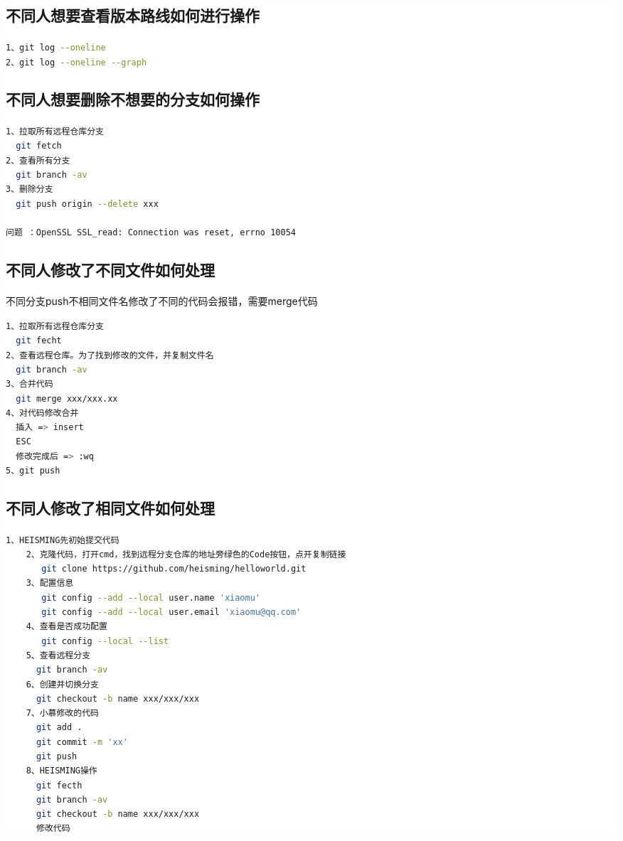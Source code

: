## 不同人想要查看版本路线如何进行操作

```sh
1、git log --oneline
2、git log --oneline --graph
```

## 不同人想要删除不想要的分支如何操作

```sh
1、拉取所有远程仓库分支
  git fetch
2、查看所有分支
  git branch -av
3、删除分支
  git push origin --delete xxx

问题 ：OpenSSL SSL_read: Connection was reset, errno 10054
```



## 不同人修改了不同文件如何处理

不同分支push不相同文件名修改了不同的代码会报错，需要merge代码

```sh
1、拉取所有远程仓库分支
  git fecht
2、查看远程仓库。为了找到修改的文件，并复制文件名
  git branch -av
3、合并代码
  git merge xxx/xxx.xx
4、对代码修改合并
  插入 => insert
  ESC
  修改完成后 => :wq
5、git push
```



## 不同人修改了相同文件如何处理

```sh
1、HEISMING先初始提交代码
    2、克隆代码，打开cmd，找到远程分支仓库的地址旁绿色的Code按钮，点开复制链接
       git clone https://github.com/heisming/helloworld.git
    3、配置信息
       git config --add --local user.name 'xiaomu'
       git config --add --local user.email 'xiaomu@qq.com'
    4、查看是否成功配置
       git config --local --list
    5、查看远程分支
      git branch -av
    6、创建并切换分支
      git checkout -b name xxx/xxx/xxx
    7、小慕修改的代码
      git add .
      git commit -m 'xx'
      git push
    8、HEISMING操作
      git fecth
      git branch -av
      git checkout -b name xxx/xxx/xxx
      修改代码
```